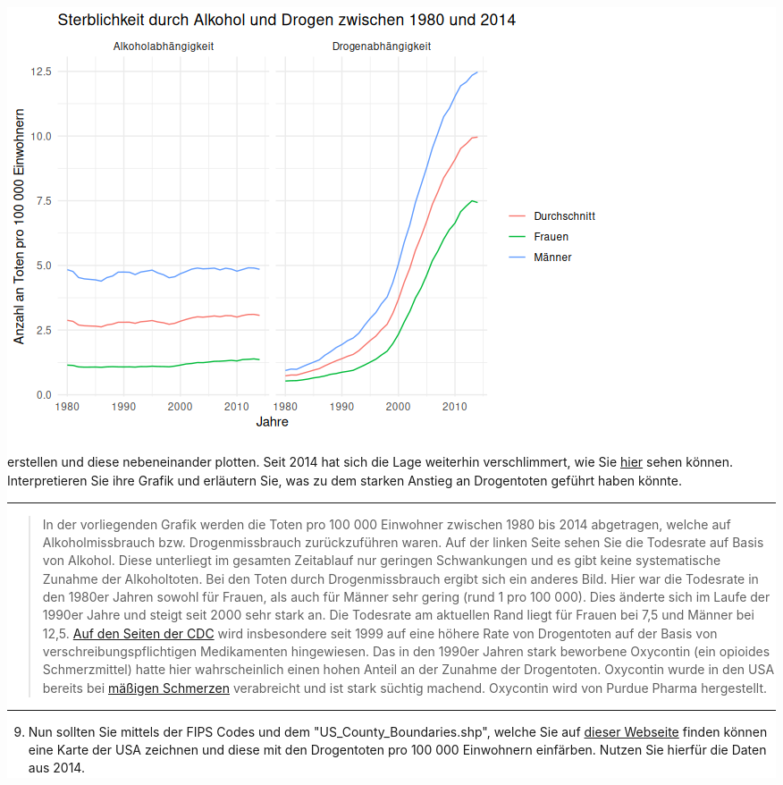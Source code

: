 ![](Opioide-Projekt_Loesung_files/figure-html/unnamed-chunk-11-1.png)

erstellen und diese nebeneinander plotten. Seit 2014 hat sich die Lage weiterhin verschlimmert, wie Sie [hier](https://www.cdc.gov/nchs/data/databriefs/db329-h.pdf) sehen können. Interpretieren Sie ihre Grafik und erläutern Sie, was zu dem starken Anstieg an Drogentoten geführt haben könnte.

---

> In der vorliegenden Grafik werden die Toten pro 100 000 Einwohner zwischen 1980 bis 2014 abgetragen, welche auf Alkoholmissbrauch bzw. Drogenmissbrauch zurückzuführen waren. Auf der linken Seite sehen Sie die Todesrate auf Basis von Alkohol. Diese unterliegt im gesamten Zeitablauf nur geringen Schwankungen und es gibt keine systematische Zunahme der Alkoholtoten. Bei den Toten durch Drogenmissbrauch ergibt sich ein anderes Bild. Hier war die Todesrate in den 1980er Jahren sowohl für Frauen, als auch für Männer sehr gering (rund 1 pro 100 000). Dies änderte sich im Laufe der 1990er Jahre und steigt seit 2000 sehr stark an. Die Todesrate am aktuellen Rand liegt für Frauen bei 7,5 und Männer bei 12,5. [Auf den Seiten der CDC](https://www.cdc.gov/drugoverdose/epidemic/index.html) wird insbesondere seit 1999 auf eine höhere Rate von Drogentoten auf der Basis von verschreibungspflichtigen Medikamenten hingewiesen. Das in den 1990er Jahren stark beworbene Oxycontin (ein opioides Schmerzmittel) hatte hier wahrscheinlich einen hohen Anteil an der Zunahme der Drogentoten. Oxycontin wurde in den USA bereits bei [mäßigen Schmerzen](https://www.tandfonline.com/doi/abs/10.1185/03007990802584454?journalCode=icmo20) verabreicht und ist stark süchtig machend. Oxycontin wird von Purdue Pharma hergestellt.

---


9. Nun sollten Sie mittels der FIPS Codes und dem "US_County_Boundaries.shp", welche Sie auf [dieser Webseite](https://www.sciencebase.gov/catalog/item/4f4e4a2ee4b07f02db615738) finden können eine Karte der USA zeichnen und diese mit den Drogentoten pro 100 000 Einwohnern einfärben. Nutzen Sie hierfür die Daten aus 2014.
